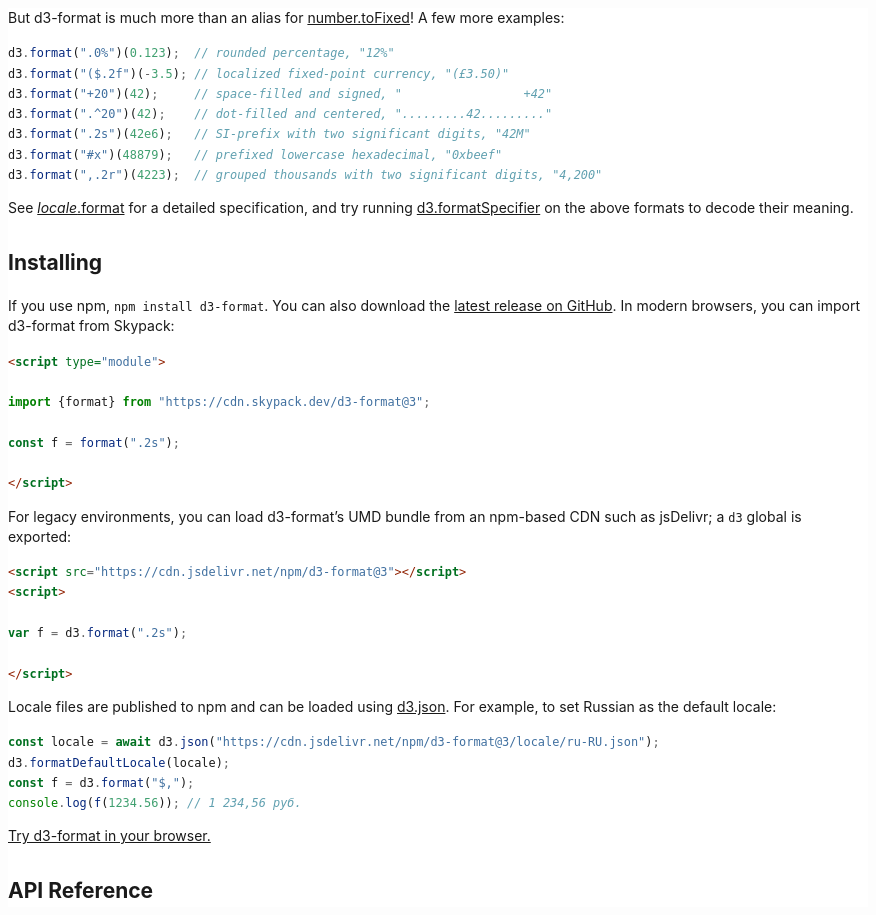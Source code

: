 But d3-format is much more than an alias for [number.toFixed](https://developer.mozilla.org/en-US/docs/Web/JavaScript/Reference/Global_Objects/Number/toFixed)! A few more examples:

```js
d3.format(".0%")(0.123);  // rounded percentage, "12%"
d3.format("($.2f")(-3.5); // localized fixed-point currency, "(£3.50)"
d3.format("+20")(42);     // space-filled and signed, "                 +42"
d3.format(".^20")(42);    // dot-filled and centered, ".........42........."
d3.format(".2s")(42e6);   // SI-prefix with two significant digits, "42M"
d3.format("#x")(48879);   // prefixed lowercase hexadecimal, "0xbeef"
d3.format(",.2r")(4223);  // grouped thousands with two significant digits, "4,200"
```

See [*locale*.format](README.md##locale_format) for a detailed specification, and try running [d3.formatSpecifier](README.md##formatSpecifier) on the above formats to decode their meaning.

## Installing

If you use npm, `npm install d3-format`. You can also download the [latest release on GitHub](https://github.com/d3/d3-format/releases/latest). In modern browsers, you can import d3-format from Skypack:

```html
<script type="module">

import {format} from "https://cdn.skypack.dev/d3-format@3";

const f = format(".2s");

</script>
```

For legacy environments, you can load d3-format’s UMD bundle from an npm-based CDN such as jsDelivr; a `d3` global is exported:

```html
<script src="https://cdn.jsdelivr.net/npm/d3-format@3"></script>
<script>

var f = d3.format(".2s");

</script>
```

Locale files are published to npm and can be loaded using [d3.json](https://github.com/d3/d3-fetch/blob/master/README.md#json). For example, to set Russian as the default locale:

```js
const locale = await d3.json("https://cdn.jsdelivr.net/npm/d3-format@3/locale/ru-RU.json");
d3.formatDefaultLocale(locale);
const f = d3.format("$,");
console.log(f(1234.56)); // 1 234,56 руб.
```

[Try d3-format in your browser.](https://observablehq.com/@d3/d3-format)

## API Reference
